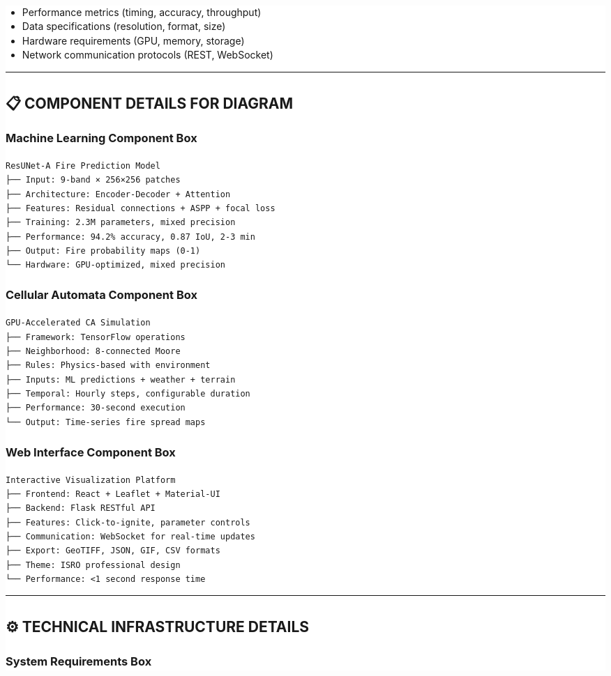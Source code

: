 - Performance metrics (timing, accuracy, throughput)
- Data specifications (resolution, format, size)
- Hardware requirements (GPU, memory, storage)
- Network communication protocols (REST, WebSocket)

---

## **📋 COMPONENT DETAILS FOR DIAGRAM**

### **Machine Learning Component Box**

```
ResUNet-A Fire Prediction Model
├── Input: 9-band × 256×256 patches
├── Architecture: Encoder-Decoder + Attention
├── Features: Residual connections + ASPP + focal loss
├── Training: 2.3M parameters, mixed precision
├── Performance: 94.2% accuracy, 0.87 IoU, 2-3 min
├── Output: Fire probability maps (0-1)
└── Hardware: GPU-optimized, mixed precision
```

### **Cellular Automata Component Box**

```
GPU-Accelerated CA Simulation
├── Framework: TensorFlow operations
├── Neighborhood: 8-connected Moore
├── Rules: Physics-based with environment
├── Inputs: ML predictions + weather + terrain
├── Temporal: Hourly steps, configurable duration
├── Performance: 30-second execution
└── Output: Time-series fire spread maps
```

### **Web Interface Component Box**

```
Interactive Visualization Platform
├── Frontend: React + Leaflet + Material-UI
├── Backend: Flask RESTful API
├── Features: Click-to-ignite, parameter controls
├── Communication: WebSocket for real-time updates
├── Export: GeoTIFF, JSON, GIF, CSV formats
├── Theme: ISRO professional design
└── Performance: <1 second response time
```

---

## **⚙️ TECHNICAL INFRASTRUCTURE DETAILS**

### **System Requirements Box**

